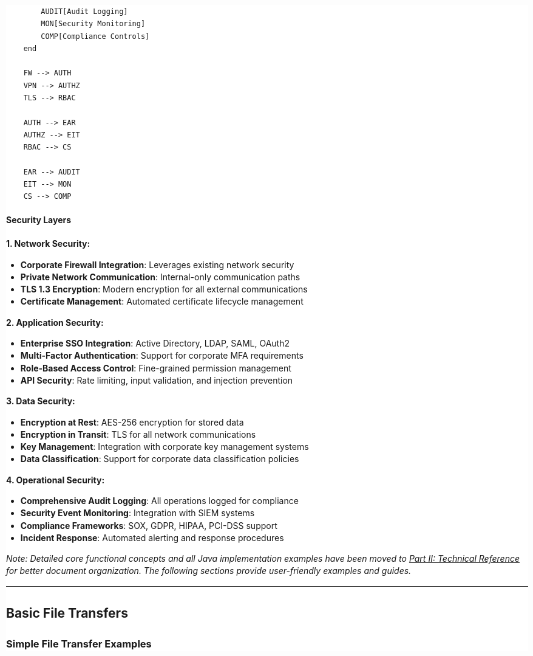 ```mermaid
        AUDIT[Audit Logging]
        MON[Security Monitoring]
        COMP[Compliance Controls]
    end

    FW --> AUTH
    VPN --> AUTHZ
    TLS --> RBAC

    AUTH --> EAR
    AUTHZ --> EIT
    RBAC --> CS

    EAR --> AUDIT
    EIT --> MON
    CS --> COMP
```

#### Security Layers

**1. Network Security:**
- **Corporate Firewall Integration**: Leverages existing network security
- **Private Network Communication**: Internal-only communication paths
- **TLS 1.3 Encryption**: Modern encryption for all external communications
- **Certificate Management**: Automated certificate lifecycle management

**2. Application Security:**
- **Enterprise SSO Integration**: Active Directory, LDAP, SAML, OAuth2
- **Multi-Factor Authentication**: Support for corporate MFA requirements
- **Role-Based Access Control**: Fine-grained permission management
- **API Security**: Rate limiting, input validation, and injection prevention

**3. Data Security:**
- **Encryption at Rest**: AES-256 encryption for stored data
- **Encryption in Transit**: TLS for all network communications
- **Key Management**: Integration with corporate key management systems
- **Data Classification**: Support for corporate data classification policies

**4. Operational Security:**
- **Comprehensive Audit Logging**: All operations logged for compliance
- **Security Event Monitoring**: Integration with SIEM systems
- **Compliance Frameworks**: SOX, GDPR, HIPAA, PCI-DSS support
- **Incident Response**: Automated alerting and response procedures

*Note: Detailed core functional concepts and all Java implementation examples have been moved to [Part II: Technical Reference](#part-ii-technical-reference-developers) for better document organization. The following sections provide user-friendly examples and guides.*

---

## Basic File Transfers

### Simple File Transfer Examples
